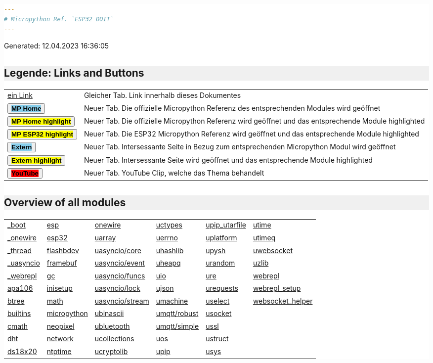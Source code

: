 ```yaml
--- 
# Micropython Ref. `ESP32 DOIT`
--- 
```

<head>
  <style type="text/css">
    th {
        display: none;
    }
    h1 {
        background: #B8B8B8;
    }
    h2 {
        background: #F0F0F0;
    }
    h3 {
        background: #F0F0F0;
    }
  </style>
</head>
Generated: 12.04.2023 16:36:05


## Legende: Links and Buttons
|     |     |
| --- | --- |
| [ein Link](#Overview) | Gleicher Tab. Link innerhalb dieses Dokumentes | |
| <form ><button ><mark style="background: SkyBlue;"><b>MP Home</b></mark></button></form> | Neuer Tab. Die offizielle Micropython Referenz des entsprechenden Modules wird geöffnet
| <form ><button ><mark style="background: Yellow;"><b>MP Home highlight</b></mark></button></form> | Neuer Tab. Die offizielle Micropython Referenz wird geöffnet und das entsprechende Module highlighted
| <form ><button ><mark style="background: Yellow;"><b>MP ESP32 highlight</b></mark></button></form> | Neuer Tab. Die ESP32 Micropython Referenz wird geöffnet und das entsprechende Module highlighted
| <form ><button ><mark style="background: SkyBlue;"><b>Extern</b></mark></button></form> | Neuer Tab. Intersessante Seite in Bezug zum entsprechenden Micropython Modul wird geöffnet
| <form ><button ><mark style="background: Yellow;"><b>Extern highlight</b></mark></button></form> | Neuer Tab. Intersessante Seite wird geöffnet und das entsprechende Module highlighted
| <form ><button ><mark style="background: Red;"><b>YouTube</b></mark></button></form> | Neuer Tab. YouTube Clip, welche das Thema behandelt
## Overview of all modules <span id="Overview"><span>
| |  |  |  |  |  | 
| --- | --- | --- | --- | --- | --- |
|  [_boot](#_boot) |  [esp](#esp) |  [onewire](#onewire) |  [uctypes](#uctypes) |  [upip_utarfile](#upip_utarfile) |  [utime](#utime) |
|  [_onewire](#_onewire) |  [esp32](#esp32) |  [uarray](#uarray) |  [uerrno](#uerrno) |  [uplatform](#uplatform) |  [utimeq](#utimeq) |
|  [_thread](#_thread) |  [flashbdev](#flashbdev) |  [uasyncio/core](#uasyncio/core) |  [uhashlib](#uhashlib) |  [upysh](#upysh) |  [uwebsocket](#uwebsocket) |
|  [_uasyncio](#_uasyncio) |  [framebuf](#framebuf) |  [uasyncio/event](#uasyncio/event) |  [uheapq](#uheapq) |  [urandom](#urandom) |  [uzlib](#uzlib) |
|  [_webrepl](#_webrepl) |  [gc](#gc) |  [uasyncio/funcs](#uasyncio/funcs) |  [uio](#uio) |  [ure](#ure) |  [webrepl](#webrepl) |
|  [apa106](#apa106) |  [inisetup](#inisetup) |  [uasyncio/lock](#uasyncio/lock) |  [ujson](#ujson) |  [urequests](#urequests) |  [webrepl_setup](#webrepl_setup) |
|  [btree](#btree) |  [math](#math) |  [uasyncio/stream](#uasyncio/stream) |  [umachine](#umachine) |  [uselect](#uselect) |  [websocket_helper](#websocket_helper) |
|  [builtins](#builtins) |  [micropython](#micropython) |  [ubinascii](#ubinascii) |  [umqtt/robust](#umqtt/robust) |  [usocket](#usocket) | |
|  [cmath](#cmath) |  [neopixel](#neopixel) |  [ubluetooth](#ubluetooth) |  [umqtt/simple](#umqtt/simple) |  [ussl](#ussl) | |
|  [dht](#dht) |  [network](#network) |  [ucollections](#ucollections) |  [uos](#uos) |  [ustruct](#ustruct) | |
|  [ds18x20](#ds18x20) |  [ntptime](#ntptime) |  [ucryptolib](#ucryptolib) |  [upip](#upip) |  [usys](#usys) | |
